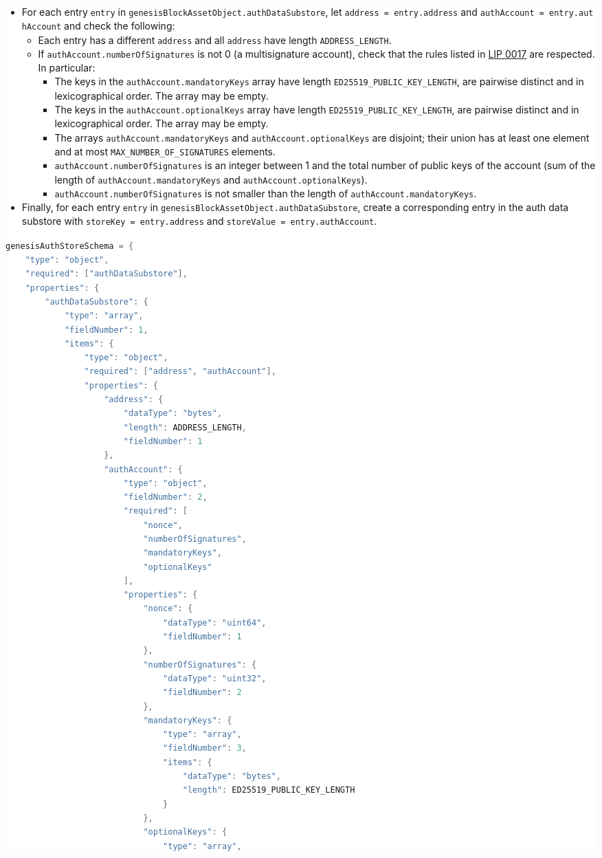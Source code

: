 * For each entry `entry` in `genesisBlockAssetObject.authDataSubstore`, let `address = entry.address` and `authAccount = entry.authAccount` and check the following:
  * Each entry has a different `address` and all `address` have length `ADDRESS_LENGTH`.
  * If `authAccount.numberOfSignatures` is not 0 (a multisignature account), check that the rules listed in [LIP 0017](https://github.com/LiskHQ/lips/blob/main/proposals/lip-0017.md#multisignature-account-registration) are respected. In particular:
    * The keys in the `authAccount.mandatoryKeys` array have length `ED25519_PUBLIC_KEY_LENGTH`, are pairwise distinct and in lexicographical order. The array may be empty.
    * The keys in the `authAccount.optionalKeys` array have length `ED25519_PUBLIC_KEY_LENGTH`, are pairwise distinct and in lexicographical order. The array may be empty.
    * The arrays `authAccount.mandatoryKeys` and `authAccount.optionalKeys` are disjoint; their union has at least one element and at most `MAX_NUMBER_OF_SIGNATURES` elements.
    * `authAccount.numberOfSignatures` is an integer between 1 and the total number of public keys of the account (sum of the length of `authAccount.mandatoryKeys` and `authAccount.optionalKeys`).
    * `authAccount.numberOfSignatures` is not smaller than the length of `authAccount.mandatoryKeys`.
* Finally, for each entry `entry` in `genesisBlockAssetObject.authDataSubstore`, create a corresponding entry in the auth data substore with `storeKey = entry.address` and `storeValue = entry.authAccount`.

```java
genesisAuthStoreSchema = {
    "type": "object",
    "required": ["authDataSubstore"],
    "properties": {
        "authDataSubstore": {
            "type": "array",
            "fieldNumber": 1,
            "items": {
                "type": "object",
                "required": ["address", "authAccount"],
                "properties": {
                    "address": {
                        "dataType": "bytes",
                        "length": ADDRESS_LENGTH,
                        "fieldNumber": 1
                    },
                    "authAccount": {
                        "type": "object",
                        "fieldNumber": 2,
                        "required": [
                            "nonce",
                            "numberOfSignatures",
                            "mandatoryKeys",
                            "optionalKeys"
                        ],
                        "properties": {
                            "nonce": {
                                "dataType": "uint64",
                                "fieldNumber": 1
                            },
                            "numberOfSignatures": {
                                "dataType": "uint32",
                                "fieldNumber": 2
                            },
                            "mandatoryKeys": {
                                "type": "array",
                                "fieldNumber": 3,
                                "items": {
                                    "dataType": "bytes",
                                    "length": ED25519_PUBLIC_KEY_LENGTH
                                }
                            },
                            "optionalKeys": {
                                "type": "array",
```